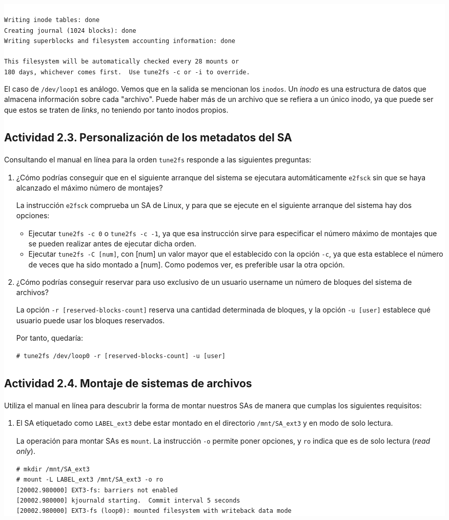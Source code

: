 ```console

Writing inode tables: done                            
Creating journal (1024 blocks): done
Writing superblocks and filesystem accounting information: done

This filesystem will be automatically checked every 28 mounts or
180 days, whichever comes first.  Use tune2fs -c or -i to override.
```

El caso de `/dev/loop1` es análogo. Vemos que en la salida se mencionan los `inodos`. Un *inodo* es una estructura de datos que almacena información sobre cada "archivo". Puede haber más de un archivo que se refiera  a un único inodo, ya que puede ser que estos se traten de *links*, no teniendo por tanto inodos propios.



## Actividad 2.3. Personalización de los metadatos del SA

Consultando el manual en línea para la orden `tune2fs` responde a las siguientes preguntas:
1.  ¿Cómo podrías conseguir que en el siguiente arranque del sistema se ejecutara
automáticamente `e2fsck` sin que se haya alcanzado el máximo número de montajes?

    La instrucción `e2fsck` comprueba un SA de Linux, y para que se ejecute en el siguiente arranque del sistema hay dos opciones:
    * Ejecutar `tune2fs -c 0` o `tune2fs -c -1`, ya que esa instrucción sirve para especificar el número máximo de montajes que se pueden realizar antes de ejecutar dicha orden.
    * Ejecutar `tune2fs -C [num]`, con [num] un valor mayor que el establecido con la opción `-c`, ya que esta establece el número de veces que ha sido montado a [num]. Como podemos ver, es preferible usar la otra opción.  


2.  ¿Cómo podrías conseguir reservar para uso exclusivo de un usuario username un número de
bloques del sistema de archivos?

    La opción `-r [reserved-blocks-count]` reserva una cantidad determinada de bloques, y la opción `-u [user]` establece qué usuario puede usar los bloques reservados.

    Por tanto, quedaría:
    ```console
    # tune2fs /dev/loop0 -r [reserved-blocks-count] -u [user]
    ```



## Actividad 2.4. Montaje de sistemas de archivos

Utiliza el manual en línea para descubrir la forma de montar nuestros SAs de manera que cumplas los siguientes requisitos:
1. El SA etiquetado como `LABEL_ext3` debe estar montado en el directorio `/mnt/SA_ext3` y en modo de solo lectura.

    La operación para montar SAs es `mount`. La instrucción `-o` permite poner opciones, y `ro` indica que es de solo lectura (*read only*).
    ```console
    # mkdir /mnt/SA_ext3
    # mount -L LABEL_ext3 /mnt/SA_ext3 -o ro
    [20002.980000] EXT3-fs: barriers not enabled
    [20002.980000] kjournald starting.  Commit interval 5 seconds
    [20002.980000] EXT3-fs (loop0): mounted filesystem with writeback data mode
    ```
